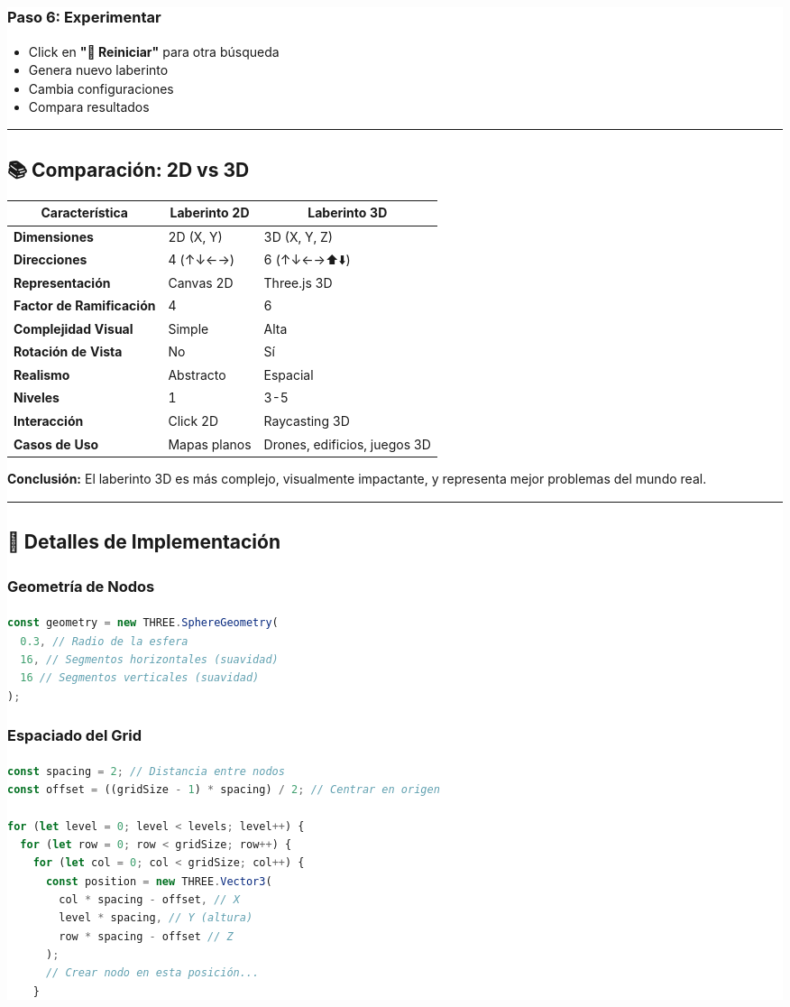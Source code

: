 ### Paso 6: Experimentar

- Click en **"🔄 Reiniciar"** para otra búsqueda
- Genera nuevo laberinto
- Cambia configuraciones
- Compara resultados

---

## 📚 Comparación: 2D vs 3D

| Característica             | Laberinto 2D | Laberinto 3D                 |
| -------------------------- | ------------ | ---------------------------- |
| **Dimensiones**            | 2D (X, Y)    | 3D (X, Y, Z)                 |
| **Direcciones**            | 4 (↑↓←→)     | 6 (↑↓←→⬆️⬇️)                 |
| **Representación**         | Canvas 2D    | Three.js 3D                  |
| **Factor de Ramificación** | 4            | 6                            |
| **Complejidad Visual**     | Simple       | Alta                         |
| **Rotación de Vista**      | No           | Sí                           |
| **Realismo**               | Abstracto    | Espacial                     |
| **Niveles**                | 1            | 3-5                          |
| **Interacción**            | Click 2D     | Raycasting 3D                |
| **Casos de Uso**           | Mapas planos | Drones, edificios, juegos 3D |

**Conclusión:** El laberinto 3D es más complejo, visualmente impactante, y representa mejor problemas del mundo real.

---

## 🔧 Detalles de Implementación

### Geometría de Nodos

```typescript
const geometry = new THREE.SphereGeometry(
  0.3, // Radio de la esfera
  16, // Segmentos horizontales (suavidad)
  16 // Segmentos verticales (suavidad)
);
```

### Espaciado del Grid

```typescript
const spacing = 2; // Distancia entre nodos
const offset = ((gridSize - 1) * spacing) / 2; // Centrar en origen

for (let level = 0; level < levels; level++) {
  for (let row = 0; row < gridSize; row++) {
    for (let col = 0; col < gridSize; col++) {
      const position = new THREE.Vector3(
        col * spacing - offset, // X
        level * spacing, // Y (altura)
        row * spacing - offset // Z
      );
      // Crear nodo en esta posición...
    }
```